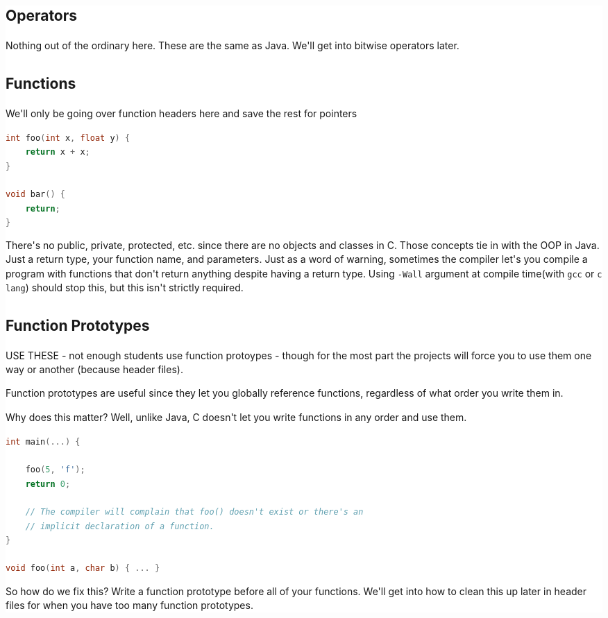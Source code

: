 ## Operators

Nothing out of the ordinary here. These are the same as Java. We'll get into bitwise operators later.

## Functions

We'll only be going over function headers here and save the rest for pointers


```c
int foo(int x, float y) {
    return x + x;
}

void bar() {
    return;
}
```

There's no public, private, protected, etc. since there are no objects and classes in C. Those concepts tie in with the OOP in Java. Just a return type, your function name, and parameters. Just as a word of
warning, sometimes the compiler let's you compile a program with functions that don't return anything despite having a return type. Using `-Wall` argument at compile
time(with `gcc` or `clang`) should stop this, but this isn't strictly required.

## Function Prototypes

USE THESE - not enough students use function protoypes - though for the most part the projects will force you to use them one way or another (because header files).

Function prototypes are useful since they let you globally reference functions, regardless of what order you write them in.

Why does this matter? Well, unlike Java, C doesn't let you write functions in any order and use them.

```c
int main(...) {

    foo(5, 'f'); 
    return 0;

    // The compiler will complain that foo() doesn't exist or there's an 
    // implicit declaration of a function.
}

void foo(int a, char b) { ... }
```

So how do we fix this? Write a function prototype before all of your functions. We'll get into how to clean this up later in header files for when you have too many function prototypes.
